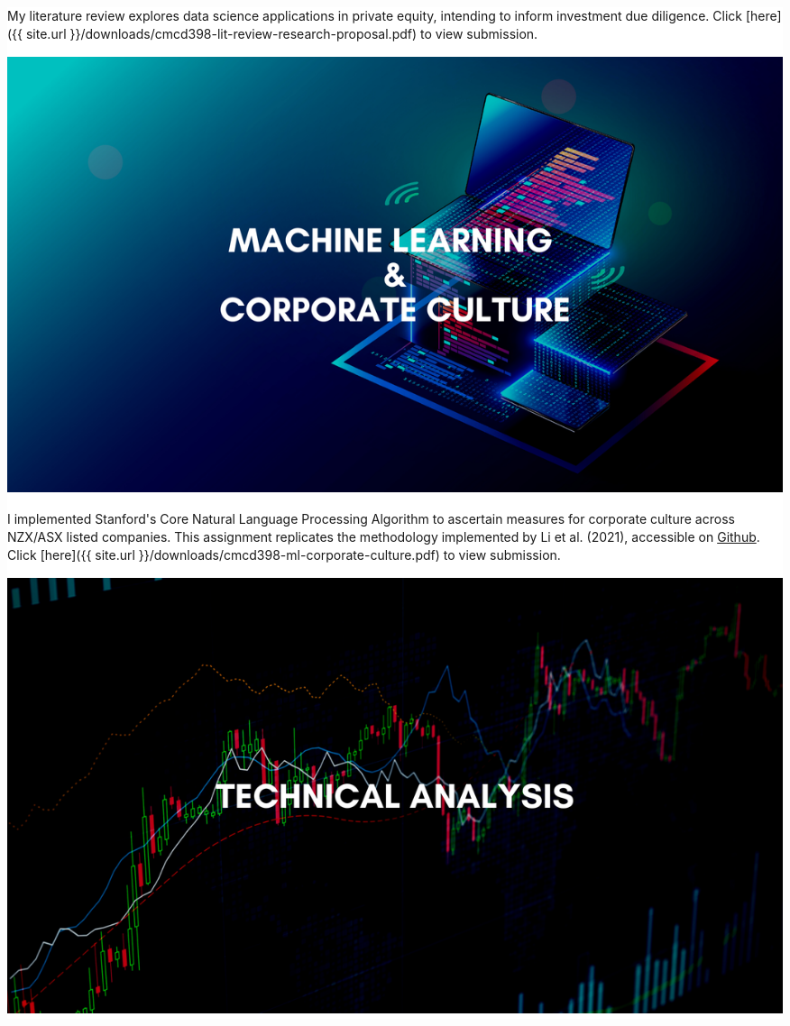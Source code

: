 My literature review explores data science applications in private equity, intending to inform investment due diligence. Click [here]({{ site.url }}/downloads/cmcd398-lit-review-research-proposal.pdf) to view submission.

![Machine Learning & Corporate Culture](/assets/images/ML-CC.png)

I implemented Stanford's Core Natural Language Processing Algorithm to ascertain measures for corporate culture across NZX/ASX listed companies.
This assignment replicates the methodology implemented by Li et al. (2021), accessible on [Github](https://github.com/MS20190155/Measuring-Corporate-Culture-Using-Machine-Learning). Click [here]({{ site.url }}/downloads/cmcd398-ml-corporate-culture.pdf) to view submission.

![Technical Analysis](/assets/images/academia/technical-analysis.png)
